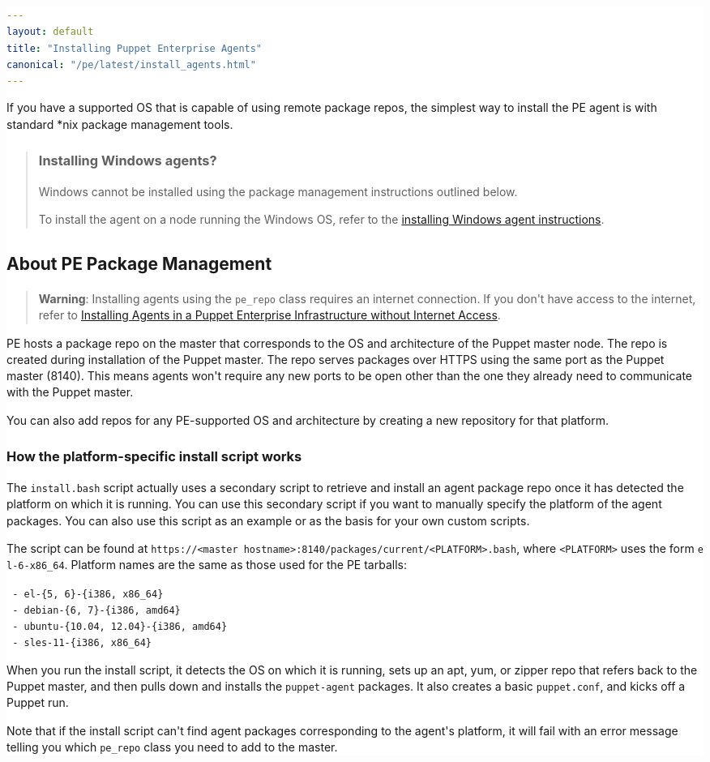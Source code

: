 ```yaml
---
layout: default
title: "Installing Puppet Enterprise Agents"
canonical: "/pe/latest/install_agents.html"
---
```


If you have a supported OS that is capable of using remote package repos, the simplest way to install the PE agent is with standard *nix package management tools.

> ### Installing Windows agents? 
>
> Windows cannot be installed using the package management instructions outlined below.
>
> To install the agent on a node running the Windows OS, refer to the [installing Windows agent instructions](./install_windows.html).

## About PE Package Management

>**Warning**: Installing agents using the `pe_repo` class requires an internet connection. If you don't have access to the internet, refer to [Installing Agents in a Puppet Enterprise Infrastructure without Internet Access](#installing-agents-in-a-puppet-enterprise-infrastructure-without-internet-access).

PE hosts a package repo on the master that corresponds to the OS and architecture of the Puppet master node. The repo is created during installation of the Puppet master. The repo serves packages over HTTPS using the same port as the Puppet master (8140). This means agents won't require any new ports to be open other than the one they already need to communicate with the Puppet master.

You can also add repos for any PE-supported OS and architecture by creating a new repository for that platform.

### How the platform-specific install script works

The `install.bash` script actually uses a secondary script to retrieve and install an agent package repo once it has detected the platform on which it is running. You can use this secondary script if you want to manually specify the platform of the agent packages. You can also use this script as an example or as the basis for your own custom scripts.

The script can be found at `https://<master hostname>:8140/packages/current/<PLATFORM>.bash`, where `<PLATFORM>` uses the form `el-6-x86_64`. Platform names are the same as those used for the PE tarballs:

     - el-{5, 6}-{i386, x86_64}
     - debian-{6, 7}-{i386, amd64}
     - ubuntu-{10.04, 12.04}-{i386, amd64}
     - sles-11-{i386, x86_64}
     
When you run the install script, it detects the OS on which it is running, sets up an apt, yum, or zipper repo that refers back to the Puppet master, and then pulls down and installs the `puppet-agent` packages. It also creates a basic `puppet.conf`, and kicks off a Puppet run.

Note that if the install script can't find agent packages corresponding to the agent's platform, it will fail with an error message telling you which `pe_repo` class you need to add to the master.
